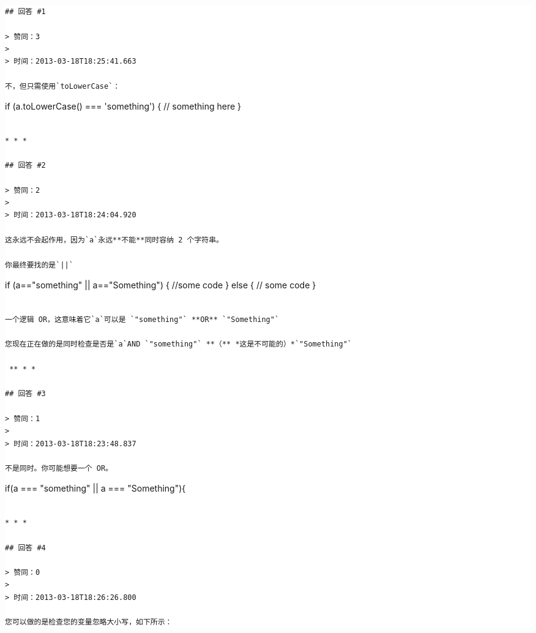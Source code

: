 ```
## 回答 #1

> 赞同：3
> 
> 时间：2013-03-18T18:25:41.663

不，但只需使用`toLowerCase`：

```
if (a.toLowerCase() === 'something') {
    // something here
} 
```

* * *

## 回答 #2

> 赞同：2
> 
> 时间：2013-03-18T18:24:04.920

这永远不会起作用，因为`a`永远**不能**同时容纳 2 个字符串。

你最终要找的是`||`

```
if (a=="something" || a=="Something") {
//some code
}
else {
  // some code
} 
```

一个逻辑 OR，这意味着它`a`可以是 `"something"` **OR** `"Something"`

您现在正在做的是同时检查是否是`a`AND `"something"` **（** *这是不可能的）*`"Something"`

 ** * *

## 回答 #3

> 赞同：1
> 
> 时间：2013-03-18T18:23:48.837

不是同时。你可能想要一个 OR。

```
 if(a === "something" || a === "Something"){ 
```

* * *

## 回答 #4

> 赞同：0
> 
> 时间：2013-03-18T18:26:26.800

您可以做的是检查您的变量忽略大小写，如下所示：

```